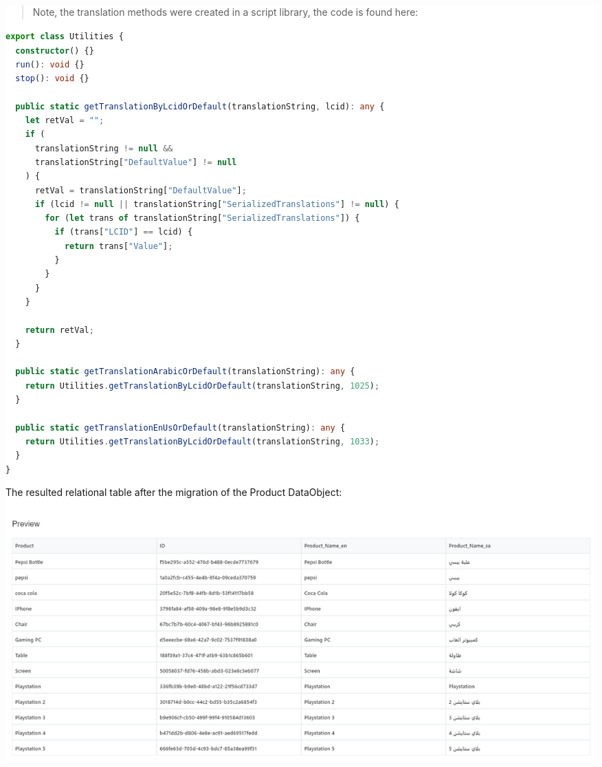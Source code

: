 > Note, the translation methods were created in a script library, the code is found here:

```typescript
export class Utilities {
  constructor() {}
  run(): void {}
  stop(): void {}

  public static getTranslationByLcidOrDefault(translationString, lcid): any {
    let retVal = "";
    if (
      translationString != null &&
      translationString["DefaultValue"] != null
    ) {
      retVal = translationString["DefaultValue"];
      if (lcid != null || translationString["SerializedTranslations"] != null) {
        for (let trans of translationString["SerializedTranslations"]) {
          if (trans["LCID"] == lcid) {
            return trans["Value"];
          }
        }
      }
    }

    return retVal;
  }

  public static getTranslationArabicOrDefault(translationString): any {
    return Utilities.getTranslationByLcidOrDefault(translationString, 1025);
  }

  public static getTranslationEnUsOrDefault(translationString): any {
    return Utilities.getTranslationByLcidOrDefault(translationString, 1033);
  }
}
```

The resulted relational table after the migration of the Product DataObject:

<center>

![Product Results](../../static/media/reporting5.png)
